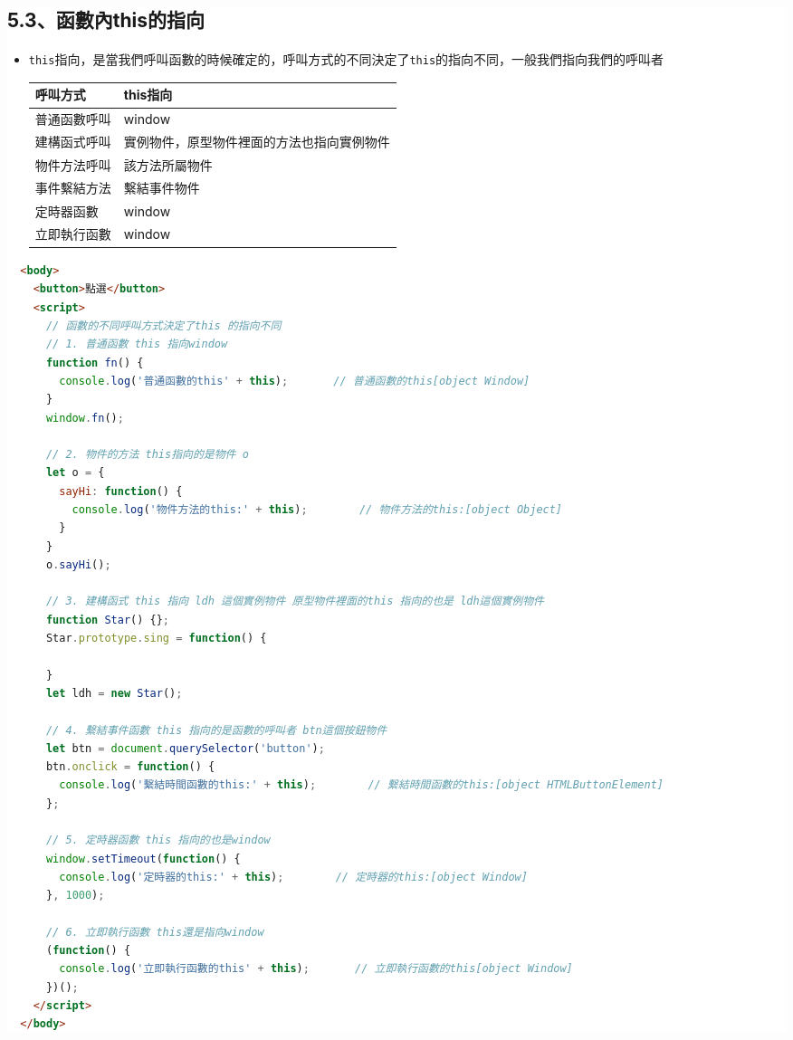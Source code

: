   ## 5.3、函數內this的指向
  - `this`指向，是當我們呼叫函數的時候確定的，呼叫方式的不同決定了`this`的指向不同，一般我們指向我們的呼叫者

    | 呼叫方式     | this指向                                  |
    |----------|-------------------------------------------|
    | 普通函數呼叫 | window                                    |
    | 建構函式呼叫 | 實例物件，原型物件裡面的方法也指向實例物件 |
    | 物件方法呼叫 | 該方法所屬物件                            |
    | 事件繫結方法 | 繫結事件物件                              |
    | 定時器函數   | window                                    |
    | 立即執行函數 | window                                    |

  ```html
    <body>
      <button>點選</button>
      <script>
        // 函數的不同呼叫方式決定了this 的指向不同
        // 1. 普通函數 this 指向window
        function fn() {
          console.log('普通函數的this' + this);       // 普通函數的this[object Window]
        }
        window.fn();

        // 2. 物件的方法 this指向的是物件 o
        let o = {
          sayHi: function() {
            console.log('物件方法的this:' + this);        // 物件方法的this:[object Object]
          }
        }
        o.sayHi();

        // 3. 建構函式 this 指向 ldh 這個實例物件 原型物件裡面的this 指向的也是 ldh這個實例物件
        function Star() {};
        Star.prototype.sing = function() {

        }
        let ldh = new Star();

        // 4. 繫結事件函數 this 指向的是函數的呼叫者 btn這個按鈕物件
        let btn = document.querySelector('button');
        btn.onclick = function() {
          console.log('繫結時間函數的this:' + this);        // 繫結時間函數的this:[object HTMLButtonElement]
        };

        // 5. 定時器函數 this 指向的也是window
        window.setTimeout(function() {
          console.log('定時器的this:' + this);        // 定時器的this:[object Window]
        }, 1000);

        // 6. 立即執行函數 this還是指向window
        (function() {
          console.log('立即執行函數的this' + this);       // 立即執行函數的this[object Window]
        })();
      </script>
    </body>
  ```
